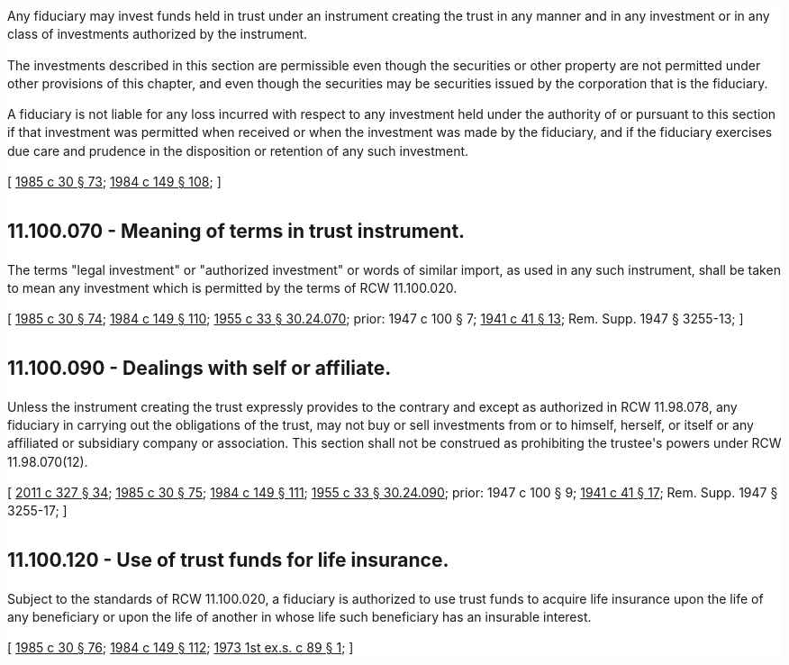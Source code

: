 Any fiduciary may invest funds held in trust under an instrument creating the trust in any manner and in any investment or in any class of investments authorized by the instrument.

The investments described in this section are permissible even though the securities or other property are not permitted under other provisions of this chapter, and even though the securities may be securities issued by the corporation that is the fiduciary.

A fiduciary is not liable for any loss incurred with respect to any investment held under the authority of or pursuant to this section if that investment was permitted when received or when the investment was made by the fiduciary, and if the fiduciary exercises due care and prudence in the disposition or retention of any such investment.

\[ [1985 c 30 § 73](http://leg.wa.gov/CodeReviser/documents/sessionlaw/1985c30.pdf?cite=1985%20c%2030%20§%2073); [1984 c 149 § 108](http://leg.wa.gov/CodeReviser/documents/sessionlaw/1984c149.pdf?cite=1984%20c%20149%20§%20108); \]

## 11.100.070 - Meaning of terms in trust instrument.
The terms "legal investment" or "authorized investment" or words of similar import, as used in any such instrument, shall be taken to mean any investment which is permitted by the terms of RCW 11.100.020.

\[ [1985 c 30 § 74](http://leg.wa.gov/CodeReviser/documents/sessionlaw/1985c30.pdf?cite=1985%20c%2030%20§%2074); [1984 c 149 § 110](http://leg.wa.gov/CodeReviser/documents/sessionlaw/1984c149.pdf?cite=1984%20c%20149%20§%20110); [1955 c 33 § 30.24.070](http://leg.wa.gov/CodeReviser/documents/sessionlaw/1955c33.pdf?cite=1955%20c%2033%20§%2030.24.070); prior:  1947 c 100 § 7; [1941 c 41 § 13](http://leg.wa.gov/CodeReviser/documents/sessionlaw/1941c41.pdf?cite=1941%20c%2041%20§%2013); Rem. Supp. 1947 § 3255-13; \]

## 11.100.090 - Dealings with self or affiliate.
Unless the instrument creating the trust expressly provides to the contrary and except as authorized in RCW 11.98.078, any fiduciary in carrying out the obligations of the trust, may not buy or sell investments from or to himself, herself, or itself or any affiliated or subsidiary company or association. This section shall not be construed as prohibiting the trustee's powers under RCW 11.98.070(12).

\[ [2011 c 327 § 34](http://lawfilesext.leg.wa.gov/biennium/2011-12/Pdf/Bills/Session%20Laws/House/1051-S.SL.pdf?cite=2011%20c%20327%20§%2034); [1985 c 30 § 75](http://leg.wa.gov/CodeReviser/documents/sessionlaw/1985c30.pdf?cite=1985%20c%2030%20§%2075); [1984 c 149 § 111](http://leg.wa.gov/CodeReviser/documents/sessionlaw/1984c149.pdf?cite=1984%20c%20149%20§%20111); [1955 c 33 § 30.24.090](http://leg.wa.gov/CodeReviser/documents/sessionlaw/1955c33.pdf?cite=1955%20c%2033%20§%2030.24.090); prior:  1947 c 100 § 9; [1941 c 41 § 17](http://leg.wa.gov/CodeReviser/documents/sessionlaw/1941c41.pdf?cite=1941%20c%2041%20§%2017); Rem. Supp. 1947 § 3255-17; \]

## 11.100.120 - Use of trust funds for life insurance.
Subject to the standards of RCW 11.100.020, a fiduciary is authorized to use trust funds to acquire life insurance upon the life of any beneficiary or upon the life of another in whose life such beneficiary has an insurable interest.

\[ [1985 c 30 § 76](http://leg.wa.gov/CodeReviser/documents/sessionlaw/1985c30.pdf?cite=1985%20c%2030%20§%2076); [1984 c 149 § 112](http://leg.wa.gov/CodeReviser/documents/sessionlaw/1984c149.pdf?cite=1984%20c%20149%20§%20112); [1973 1st ex.s. c 89 § 1](http://leg.wa.gov/CodeReviser/documents/sessionlaw/1973ex1c89.pdf?cite=1973%201st%20ex.s.%20c%2089%20§%201); \]
